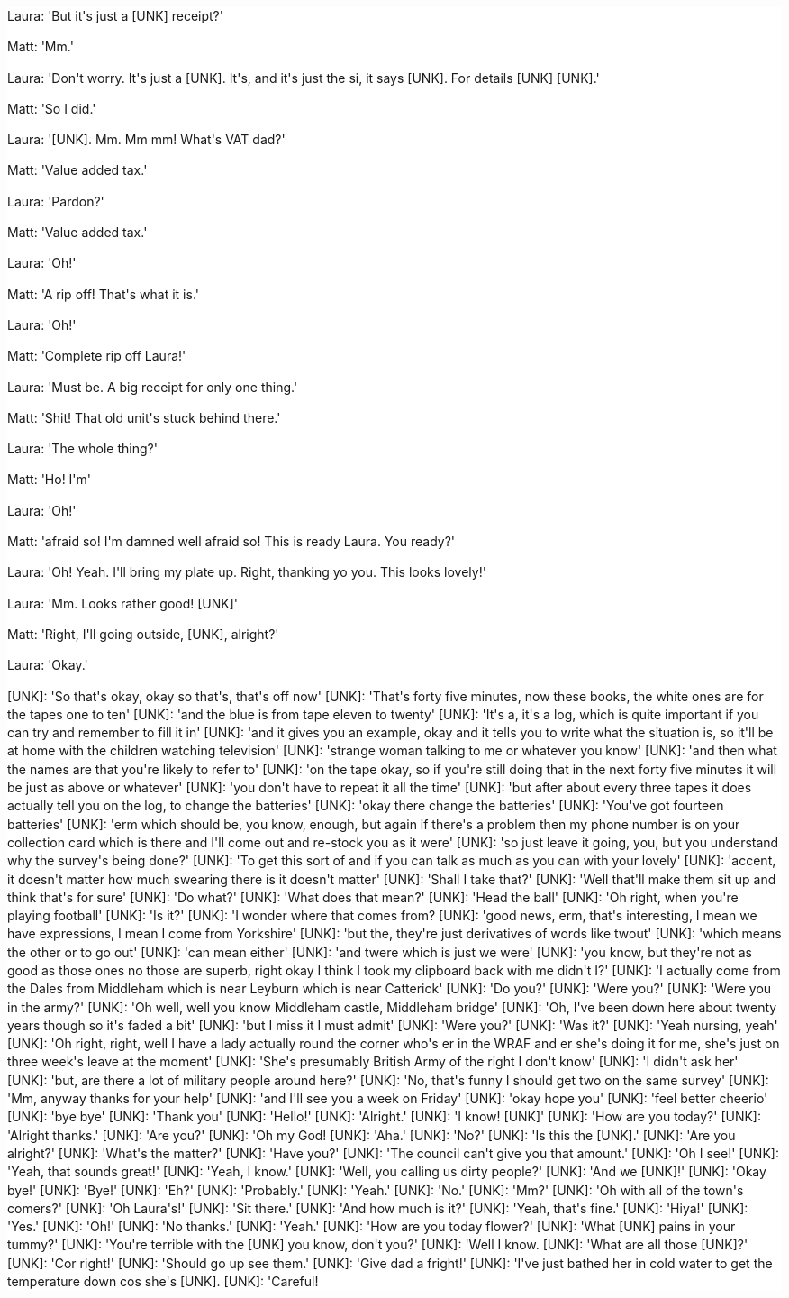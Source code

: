 Laura: 'But it's just a [UNK] receipt?'

Matt: 'Mm.'

Laura: 'Don't worry.
It's just a [UNK].
It's, and it's just the si, it says [UNK].
For details [UNK] [UNK].'

Matt: 'So I did.'

Laura: '[UNK].
Mm.
Mm mm!
What's VAT dad?'

Matt: 'Value added tax.'

Laura: 'Pardon?'

Matt: 'Value added tax.'

Laura: 'Oh!'

Matt: 'A rip off!
That's what it is.'

Laura: 'Oh!'

Matt: 'Complete rip off Laura!'

Laura: 'Must be.
A big receipt for only one thing.'

Matt: 'Shit!
That old unit's stuck behind there.'

Laura: 'The whole thing?'

Matt: 'Ho!
I'm'

Laura: 'Oh!'

Matt: 'afraid so!
I'm damned well afraid so!
This is ready Laura.
You ready?'

Laura: 'Oh!
Yeah.
I'll bring my plate up.
Right, thanking yo you.
This looks lovely!'

Laura: 'Mm.
Looks rather good! [UNK]'

Matt: 'Right, I'll going outside, [UNK], alright?'

Laura: 'Okay.'


[UNK]: 'So that's okay, okay so that's, that's off now'
[UNK]: 'That's forty five minutes, now these books, the white ones are for the tapes one to ten'
[UNK]: 'and the blue is from tape eleven to twenty'
[UNK]: 'It's a, it's a log, which is quite important if you can try and remember to fill it in'
[UNK]: 'and it gives you an example, okay and it tells you to write what the situation is, so it'll be at home with the children watching television'
[UNK]: 'strange woman talking to me or whatever you know'
[UNK]: 'and then what the names are that you're likely to refer to'
[UNK]: 'on the tape okay, so if you're still doing that in the next forty five minutes it will be just as above or whatever'
[UNK]: 'you don't have to repeat it all the time'
[UNK]: 'but after about every three tapes it does actually tell you on the log, to change the batteries'
[UNK]: 'okay there change the batteries'
[UNK]: 'You've got fourteen batteries'
[UNK]: 'erm which should be, you know, enough, but again if there's a problem then my phone number is on your collection card which is there and I'll come out and re-stock you as it were'
[UNK]: 'so just leave it going, you, but you understand why the survey's being done?'
[UNK]: 'To get this sort of and if you can talk as much as you can with your lovely'
[UNK]: 'accent, it doesn't matter how much swearing there is it doesn't matter'
[UNK]: 'Shall I take that?'
[UNK]: 'Well that'll make them sit up and think that's for sure'
[UNK]: 'Do what?'
[UNK]: 'What does that mean?'
[UNK]: 'Head the ball'
[UNK]: 'Oh right, when you're playing football'
[UNK]: 'Is it?'
[UNK]: 'I wonder where that comes from?
[UNK]: 'good news, erm, that's interesting, I mean we have expressions, I mean I come from Yorkshire'
[UNK]: 'but the, they're just derivatives of words like twout'
[UNK]: 'which means the other or to go out'
[UNK]: 'can mean either'
[UNK]: 'and twere which is just we were'
[UNK]: 'you know, but they're not as good as those ones no those are superb, right okay I think I took my clipboard back with me didn't I?'
[UNK]: 'I actually come from the Dales from Middleham which is near Leyburn which is near Catterick'
[UNK]: 'Do you?'
[UNK]: 'Were you?'
[UNK]: 'Were you in the army?'
[UNK]: 'Oh well, well you know Middleham castle, Middleham bridge'
[UNK]: 'Oh, I've been down here about twenty years though so it's faded a bit'
[UNK]: 'but I miss it I must admit'
[UNK]: 'Were you?'
[UNK]: 'Was it?'
[UNK]: 'Yeah nursing, yeah'
[UNK]: 'Oh right, right, well I have a lady actually round the corner who's er in the WRAF and er she's doing it for me, she's just on three week's leave at the moment'
[UNK]: 'She's presumably British Army of the right I don't know'
[UNK]: 'I didn't ask her'
[UNK]: 'but, are there a lot of military people around here?'
[UNK]: 'No, that's funny I should get two on the same survey'
[UNK]: 'Mm, anyway thanks for your help'
[UNK]: 'and I'll see you a week on Friday'
[UNK]: 'okay hope you'
[UNK]: 'feel better cheerio'
[UNK]: 'bye bye'
[UNK]: 'Thank you'
[UNK]: 'Hello!'
[UNK]: 'Alright.'
[UNK]: 'I know! [UNK]'
[UNK]: 'How are you today?'
[UNK]: 'Alright thanks.'
[UNK]: 'Are you?'
[UNK]: 'Oh my God!
[UNK]: 'Aha.'
[UNK]: 'No?'
[UNK]: 'Is this the [UNK].'
[UNK]: 'Are you alright?'
[UNK]: 'What's the matter?'
[UNK]: 'Have you?'
[UNK]: 'The council can't give you that amount.'
[UNK]: 'Oh I see!'
[UNK]: 'Yeah, that sounds great!'
[UNK]: 'Yeah, I know.'
[UNK]: 'Well, you calling us dirty people?'
[UNK]: 'And we [UNK]!'
[UNK]: 'Okay bye!'
[UNK]: 'Bye!'
[UNK]: 'Eh?'
[UNK]: 'Probably.'
[UNK]: 'Yeah.'
[UNK]: 'No.'
[UNK]: 'Mm?'
[UNK]: 'Oh with all of the town's comers?'
[UNK]: 'Oh Laura's!'
[UNK]: 'Sit there.'
[UNK]: 'And how much is it?'
[UNK]: 'Yeah, that's fine.'
[UNK]: 'Hiya!'
[UNK]: 'Yes.'
[UNK]: 'Oh!'
[UNK]: 'No thanks.'
[UNK]: 'Yeah.'
[UNK]: 'How are you today flower?'
[UNK]: 'What [UNK] pains in your tummy?'
[UNK]: 'You're terrible with the [UNK] you know, don't you?'
[UNK]: 'Well I know.
[UNK]: 'What are all those [UNK]?'
[UNK]: 'Cor right!'
[UNK]: 'Should go up see them.'
[UNK]: 'Give dad a fright!'
[UNK]: 'I've just bathed her in cold water to get the temperature down cos she's [UNK].
[UNK]: 'Careful!